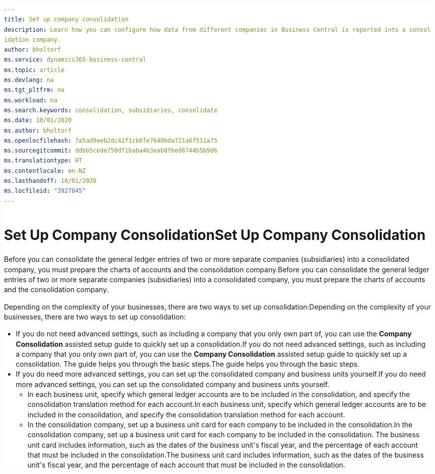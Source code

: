 ```yaml
---
title: Set up company consolidation
description: Learn how you can configure how data from different companies in Business Central is reported into a consolidation company.
author: bholtorf
ms.service: dynamics365-business-central
ms.topic: article
ms.devlang: na
ms.tgt_pltfrm: na
ms.workload: na
ms.search.keywords: consolidation, subsidiaries, consolidate
ms.date: 10/01/2020
ms.author: bholtorf
ms.openlocfilehash: 7a5ad9eeb2dc42f1cb6fe7640bda721a6f511a75
ms.sourcegitcommit: ddbb5cede750df1baba4b3eab8fbed6744b5b9d6
ms.translationtype: HT
ms.contentlocale: en-NZ
ms.lasthandoff: 10/01/2020
ms.locfileid: "3927845"
---
```

# <a name="set-up-company-consolidation"></a><span data-ttu-id="b46c1-103">Set Up Company Consolidation</span><span class="sxs-lookup"><span data-stu-id="b46c1-103">Set Up Company Consolidation</span></span>

<span data-ttu-id="b46c1-104">Before you can consolidate the general ledger entries of two or more separate companies (subsidiaries) into a consolidated company, you must prepare the charts of accounts and the consolidation company.</span><span class="sxs-lookup"><span data-stu-id="b46c1-104">Before you can consolidate the general ledger entries of two or more separate companies (subsidiaries) into a consolidated company, you must prepare the charts of accounts and the consolidation company.</span></span>  

<span data-ttu-id="b46c1-105">Depending on the complexity of your businesses, there are two ways to set up consolidation:</span><span class="sxs-lookup"><span data-stu-id="b46c1-105">Depending on the complexity of your businesses, there are two ways to set up consolidation:</span></span>

* <span data-ttu-id="b46c1-106">If you do not need advanced settings, such as including a company that you only own part of, you can use the **Company Consolidation** assisted setup guide to quickly set up a consolidation.</span><span class="sxs-lookup"><span data-stu-id="b46c1-106">If you do not need advanced settings, such as including a company that you only own part of, you can use the **Company Consolidation** assisted setup guide to quickly set up a consolidation.</span></span> <span data-ttu-id="b46c1-107">The guide helps you through the basic steps.</span><span class="sxs-lookup"><span data-stu-id="b46c1-107">The guide helps you through the basic steps.</span></span>
* <span data-ttu-id="b46c1-108">If you do need more advanced settings, you can set up the consolidated company and business units yourself.</span><span class="sxs-lookup"><span data-stu-id="b46c1-108">If you do need more advanced settings, you can set up the consolidated company and business units yourself.</span></span>
  * <span data-ttu-id="b46c1-109">In each business unit, specify which general ledger accounts are to be included in the consolidation, and specify the consolidation translation method for each account.</span><span class="sxs-lookup"><span data-stu-id="b46c1-109">In each business unit, specify which general ledger accounts are to be included in the consolidation, and specify the consolidation translation method for each account.</span></span>
  * <span data-ttu-id="b46c1-110">In the consolidation company, set up a business unit card for each company to be included in the consolidation.</span><span class="sxs-lookup"><span data-stu-id="b46c1-110">In the consolidation company, set up a business unit card for each company to be included in the consolidation.</span></span> <span data-ttu-id="b46c1-111">The business unit card includes information, such as the dates of the business unit's fiscal year, and the percentage of each account that must be included in the consolidation.</span><span class="sxs-lookup"><span data-stu-id="b46c1-111">The business unit card includes information, such as the dates of the business unit's fiscal year, and the percentage of each account that must be included in the consolidation.</span></span>
